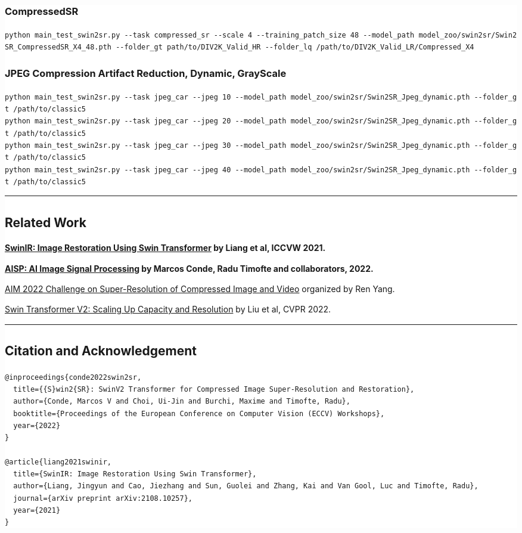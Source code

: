 ### CompressedSR
```
python main_test_swin2sr.py --task compressed_sr --scale 4 --training_patch_size 48 --model_path model_zoo/swin2sr/Swin2SR_CompressedSR_X4_48.pth --folder_gt path/to/DIV2K_Valid_HR --folder_lq /path/to/DIV2K_Valid_LR/Compressed_X4
```

### JPEG Compression Artifact Reduction, Dynamic, GrayScale
```
python main_test_swin2sr.py --task jpeg_car --jpeg 10 --model_path model_zoo/swin2sr/Swin2SR_Jpeg_dynamic.pth --folder_gt /path/to/classic5
python main_test_swin2sr.py --task jpeg_car --jpeg 20 --model_path model_zoo/swin2sr/Swin2SR_Jpeg_dynamic.pth --folder_gt /path/to/classic5
python main_test_swin2sr.py --task jpeg_car --jpeg 30 --model_path model_zoo/swin2sr/Swin2SR_Jpeg_dynamic.pth --folder_gt /path/to/classic5
python main_test_swin2sr.py --task jpeg_car --jpeg 40 --model_path model_zoo/swin2sr/Swin2SR_Jpeg_dynamic.pth --folder_gt /path/to/classic5
```

------


## Related Work

**[SwinIR: Image Restoration Using Swin Transformer](https://arxiv.org/abs/2108.10257) by Liang et al, ICCVW 2021.**

**[AISP: AI Image Signal Processing](https://github.com/mv-lab/AISP) by Marcos Conde, Radu Timofte and collaborators, 2022.**

[AIM 2022 Challenge on Super-Resolution of Compressed Image and Video](https://arxiv.org/abs/2208.11184) organized by Ren Yang.

[Swin Transformer V2: Scaling Up Capacity and Resolution](https://arxiv.org/abs/2111.09883) by Liu et al, CVPR 2022.


-----------------

## Citation and Acknowledgement

```
@inproceedings{conde2022swin2sr,
  title={{S}win2{SR}: SwinV2 Transformer for Compressed Image Super-Resolution and Restoration},
  author={Conde, Marcos V and Choi, Ui-Jin and Burchi, Maxime and Timofte, Radu},
  booktitle={Proceedings of the European Conference on Computer Vision (ECCV) Workshops},
  year={2022}
}

@article{liang2021swinir,
  title={SwinIR: Image Restoration Using Swin Transformer},
  author={Liang, Jingyun and Cao, Jiezhang and Sun, Guolei and Zhang, Kai and Van Gool, Luc and Timofte, Radu},
  journal={arXiv preprint arXiv:2108.10257},
  year={2021}
}
```
